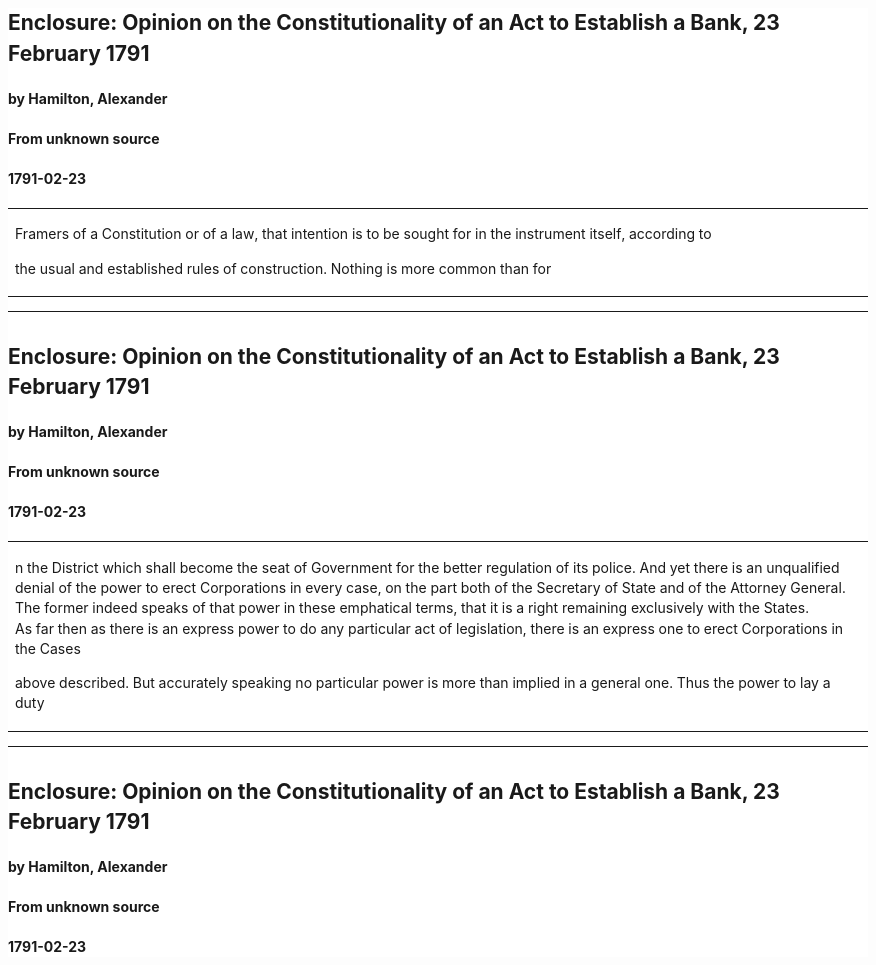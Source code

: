
## Enclosure: Opinion on the Constitutionality of an Act to Establish a Bank, 23 February 1791

#### by Hamilton, Alexander

#### From unknown source

#### 1791-02-23

<table style="width: 100%;"><tr><td style="width: 50%">

Framers of a Constitution or of a law, that intention is to be sought for in the instrument itself, according to  
  
the usual and established rules of construction. Nothing is more common than for
</td></tr></table>

---

## Enclosure: Opinion on the Constitutionality of an Act to Establish a Bank, 23 February 1791

#### by Hamilton, Alexander

#### From unknown source

#### 1791-02-23

<table style="width: 100%;"><tr><td style="width: 50%">

n the District which shall become the seat of Government for the better regulation of its police. And yet there is an unqualified denial of the power to erect Corporations in every case, on the part both of the Secretary of State and of the Attorney General. The former indeed speaks of that power in these emphatical terms, that it is a right remaining exclusively with the States.  
As far then as there is an express power to do any particular act of legislation, there is an express one to erect Corporations in the Cases  
  
above described. But accurately speaking no particular power is more than implied in a general one. Thus the power to lay a duty 
</td></tr></table>

---

## Enclosure: Opinion on the Constitutionality of an Act to Establish a Bank, 23 February 1791

#### by Hamilton, Alexander

#### From unknown source

#### 1791-02-23
